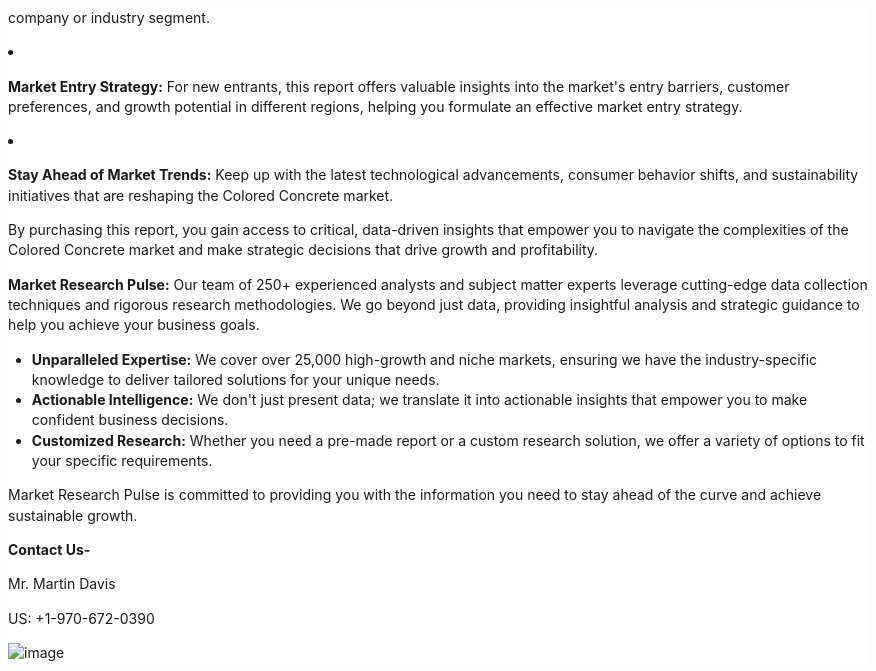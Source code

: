 company or industry segment.</p></li><li><p><strong>Market Entry Strategy:</strong> For new entrants, this report offers valuable insights into the market's entry barriers, customer preferences, and growth potential in different regions, helping you formulate an effective market entry strategy.</p></li><li><p><strong>Stay Ahead of Market Trends:</strong> Keep up with the latest technological advancements, consumer behavior shifts, and sustainability initiatives that are reshaping the Colored Concrete market.</p></li></ol><p>By purchasing this report, you gain access to critical, data-driven insights that empower you to navigate the complexities of the Colored Concrete market and make strategic decisions that drive growth and profitability.</p><p><strong>Market Research Pulse:</strong>&nbsp;Our team of 250+ experienced analysts and subject matter experts leverage cutting-edge data collection techniques and rigorous research methodologies. We go beyond just data, providing insightful analysis and strategic guidance to help you achieve your business goals.</p><ul><li><strong>Unparalleled Expertise:</strong>&nbsp;We cover over 25,000 high-growth and niche markets, ensuring we have the industry-specific knowledge to deliver tailored solutions for your unique needs.</li><li><strong>Actionable Intelligence:</strong>&nbsp;We don't just present data; we translate it into actionable insights that empower you to make confident business decisions.</li><li><strong>Customized Research:</strong>&nbsp;Whether you need a pre-made report or a custom research solution, we offer a variety of options to fit your specific requirements.</li></ul><p>Market Research Pulse is committed to providing you with the information you need to stay ahead of the curve and achieve sustainable growth.</p><p><strong>Contact Us-</strong></p><p>Mr. Martin Davis</p><p>US: +1-970-672-0390</p>
![image](https://github.com/user-attachments/assets/98b06afd-ea12-43bc-a68d-943467ffeea6)
